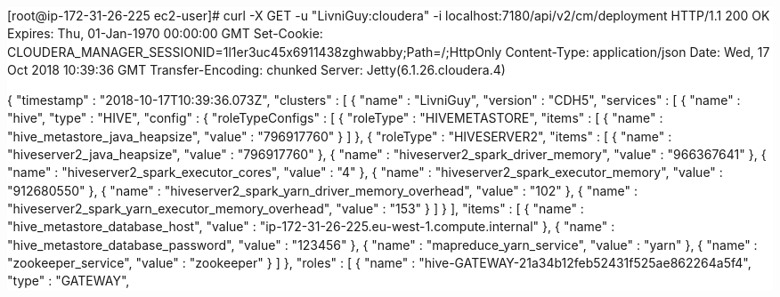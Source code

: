 [root@ip-172-31-26-225 ec2-user]# curl -X GET -u "LivniGuy:cloudera" -i localhost:7180/api/v2/cm/deployment
HTTP/1.1 200 OK
Expires: Thu, 01-Jan-1970 00:00:00 GMT
Set-Cookie: CLOUDERA_MANAGER_SESSIONID=1l1er3uc45x6911438zghwabby;Path=/;HttpOnly
Content-Type: application/json
Date: Wed, 17 Oct 2018 10:39:36 GMT
Transfer-Encoding: chunked
Server: Jetty(6.1.26.cloudera.4)

{
  "timestamp" : "2018-10-17T10:39:36.073Z",
  "clusters" : [ {
    "name" : "LivniGuy",
    "version" : "CDH5",
    "services" : [ {
      "name" : "hive",
      "type" : "HIVE",
      "config" : {
        "roleTypeConfigs" : [ {
          "roleType" : "HIVEMETASTORE",
          "items" : [ {
            "name" : "hive_metastore_java_heapsize",
            "value" : "796917760"
          } ]
        }, {
          "roleType" : "HIVESERVER2",
          "items" : [ {
            "name" : "hiveserver2_java_heapsize",
            "value" : "796917760"
          }, {
            "name" : "hiveserver2_spark_driver_memory",
            "value" : "966367641"
          }, {
            "name" : "hiveserver2_spark_executor_cores",
            "value" : "4"
          }, {
            "name" : "hiveserver2_spark_executor_memory",
            "value" : "912680550"
          }, {
            "name" : "hiveserver2_spark_yarn_driver_memory_overhead",
            "value" : "102"
          }, {
            "name" : "hiveserver2_spark_yarn_executor_memory_overhead",
            "value" : "153"
          } ]
        } ],
        "items" : [ {
          "name" : "hive_metastore_database_host",
          "value" : "ip-172-31-26-225.eu-west-1.compute.internal"
        }, {
          "name" : "hive_metastore_database_password",
          "value" : "123456"
        }, {
          "name" : "mapreduce_yarn_service",
          "value" : "yarn"
        }, {
          "name" : "zookeeper_service",
          "value" : "zookeeper"
        } ]
      },
      "roles" : [ {
        "name" : "hive-GATEWAY-21a34b12feb52431f525ae862264a5f4",
        "type" : "GATEWAY",